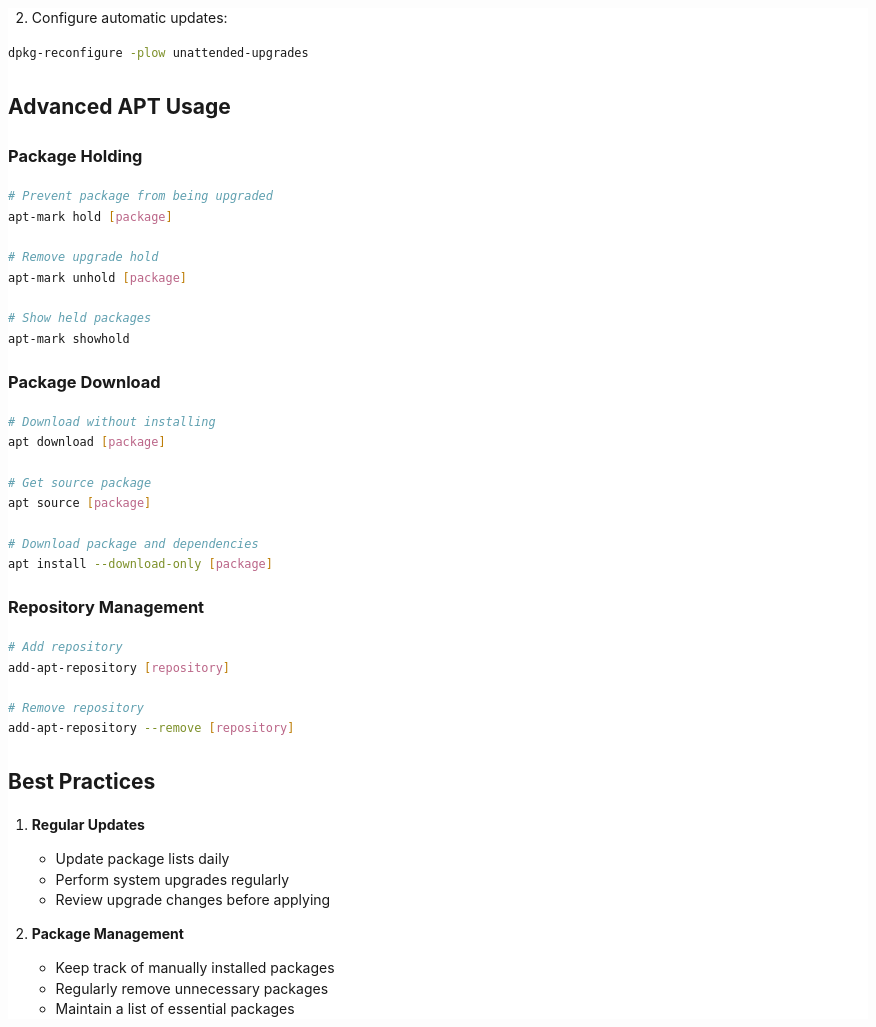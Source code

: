2. Configure automatic updates:
```bash
dpkg-reconfigure -plow unattended-upgrades
```

## Advanced APT Usage

### Package Holding
```bash
# Prevent package from being upgraded
apt-mark hold [package]

# Remove upgrade hold
apt-mark unhold [package]

# Show held packages
apt-mark showhold
```

### Package Download
```bash
# Download without installing
apt download [package]

# Get source package
apt source [package]

# Download package and dependencies
apt install --download-only [package]
```

### Repository Management
```bash
# Add repository
add-apt-repository [repository]

# Remove repository
add-apt-repository --remove [repository]
```

## Best Practices

1. **Regular Updates**
   - Update package lists daily
   - Perform system upgrades regularly
   - Review upgrade changes before applying

2. **Package Management**
   - Keep track of manually installed packages
   - Regularly remove unnecessary packages
   - Maintain a list of essential packages
